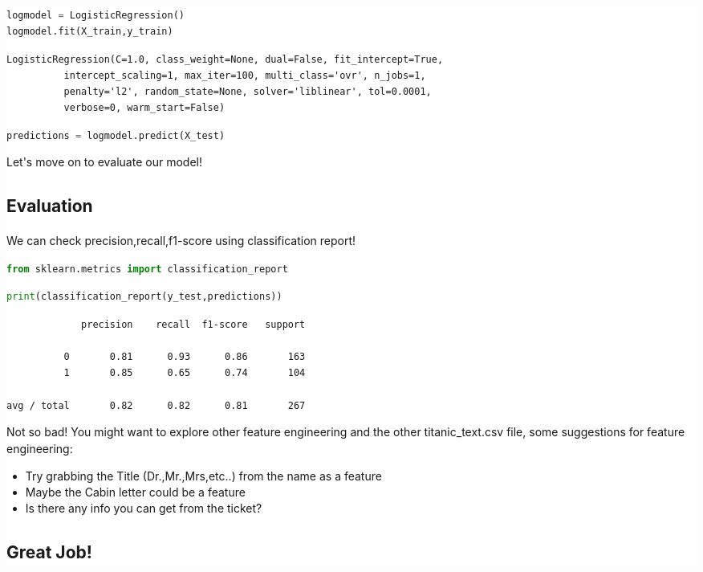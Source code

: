 
```python
logmodel = LogisticRegression()
logmodel.fit(X_train,y_train)
```




    LogisticRegression(C=1.0, class_weight=None, dual=False, fit_intercept=True,
              intercept_scaling=1, max_iter=100, multi_class='ovr', n_jobs=1,
              penalty='l2', random_state=None, solver='liblinear', tol=0.0001,
              verbose=0, warm_start=False)




```python
predictions = logmodel.predict(X_test)
```

Let's move on to evaluate our model!

## Evaluation

We can check precision,recall,f1-score using classification report!


```python
from sklearn.metrics import classification_report
```


```python
print(classification_report(y_test,predictions))
```

                 precision    recall  f1-score   support
    
              0       0.81      0.93      0.86       163
              1       0.85      0.65      0.74       104
    
    avg / total       0.82      0.82      0.81       267
    
    

Not so bad! You might want to explore other feature engineering and the other titanic_text.csv file, some suggestions for feature engineering:

* Try grabbing the Title (Dr.,Mr.,Mrs,etc..) from the name as a feature
* Maybe the Cabin letter could be a feature
* Is there any info you can get from the ticket?

## Great Job!
